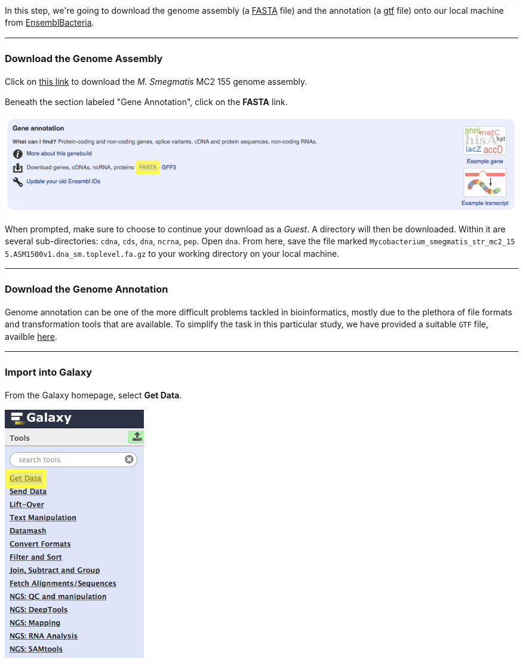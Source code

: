 In this step, we're going to download the genome assembly (a [FASTA](http://zhanglab.ccmb.med.umich.edu/FASTA/) file) and the annotation (a [gtf](http://useast.ensembl.org/info/website/upload/gff.html) file) onto our local machine from [EnsemblBacteria](http://bacteria.ensembl.org/index.html).

***

### Download the Genome Assembly

Click on [this link](http://bacteria.ensembl.org/Mycobacterium_smegmatis_str_mc2_155/Info/Index/) to download the _M. Smegmatis_ MC2 155 genome assembly.

Beneath the section labeled "Gene Annotation", click on the __FASTA__ link.

![This is the proper place to click to fetch the FASTA file](BactEnsembl_FASTA.tiff)

When prompted, make sure to choose to continue your download as a _Guest_. A directory will then be downloaded. Within it are several sub-directories: `cdna`, `cds`, `dna`, `ncrna`, `pep`. Open `dna`. From here, save the file marked `Mycobacterium_smegmatis_str_mc2_155.ASM1500v1.dna_sm.toplevel.fa.gz` to your working directory on your local machine. 

***

### Download the Genome Annotation

Genome annotation can be one of the more difficult problems tackled in bioinformatics, mostly due to the plethora of file formats and transformation tools that are available. To simplify the task in this particular study, we have provided a suitable `GTF` file, availble [here](http://applbio.mdibl.org/Mycobacterium_smegmatis_str_mc2_155.ASM1500v1.32.gtf).

***

### Import into Galaxy

From the Galaxy homepage, select __Get Data__.

![](Galaxy_GetData.tiff)
